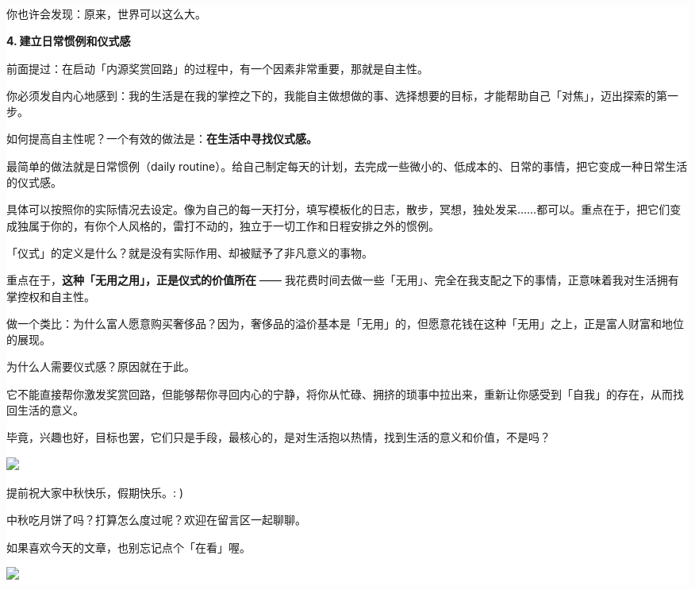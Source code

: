 你也许会发现：原来，世界可以这么大。

  

  

**4\. 建立日常惯例和仪式感**

  

前面提过：在启动「内源奖赏回路」的过程中，有一个因素非常重要，那就是自主性。

  

你必须发自内心地感到：我的生活是在我的掌控之下的，我能自主做想做的事、选择想要的目标，才能帮助自己「对焦」，迈出探索的第一步。

  

如何提高自主性呢？一个有效的做法是：**在生活中寻找仪式感。**

  

最简单的做法就是日常惯例（daily routine）。给自己制定每天的计划，去完成一些微小的、低成本的、日常的事情，把它变成一种日常生活的仪式感。

  

具体可以按照你的实际情况去设定。像为自己的每一天打分，填写模板化的日志，散步，冥想，独处发呆……都可以。重点在于，把它们变成独属于你的，有你个人风格的，雷打不动的，独立于一切工作和日程安排之外的惯例。

  

「仪式」的定义是什么？就是没有实际作用、却被赋予了非凡意义的事物。

  

重点在于，**这种「无用之用」，正是仪式的价值所在** —— 我花费时间去做一些「无用」、完全在我支配之下的事情，正意味着我对生活拥有掌控权和自主性。

  

做一个类比：为什么富人愿意购买奢侈品？因为，奢侈品的溢价基本是「无用」的，但愿意花钱在这种「无用」之上，正是富人财富和地位的展现。

  

为什么人需要仪式感？原因就在于此。

  

它不能直接帮你激发奖赏回路，但能够帮你寻回内心的宁静，将你从忙碌、拥挤的琐事中拉出来，重新让你感受到「自我」的存在，从而找回生活的意义。

  

毕竟，兴趣也好，目标也罢，它们只是手段，最核心的，是对生活抱以热情，找到生活的意义和价值，不是吗？

  

![](https://mmbiz.qpic.cn/mmbiz_png/yWXmuSFeCk17IVGzCR5kha9El3FjkFq2uoRVAw1eAXtvqC3YJCMINAocOGEdvzWrRjH12AHQPT0ia39U5bJNhkg/640?wx_fmt=png)

  

提前祝大家中秋快乐，假期快乐。: )  

  

中秋吃月饼了吗？打算怎么度过呢？欢迎在留言区一起聊聊。

  

如果喜欢今天的文章，也别忘记点个「在看」喔。  

  

  

![](https://mmbiz.qpic.cn/mmbiz_jpg/yWXmuSFeCk0uRTpH7yY5iahY9Z8bRFFu1mqK2Rg0tZibvfrrVtLnZRUBUlp1cUz60rz9Fk0v3EW3Y63fSunZxeBw/640?wx_fmt=jpeg)
